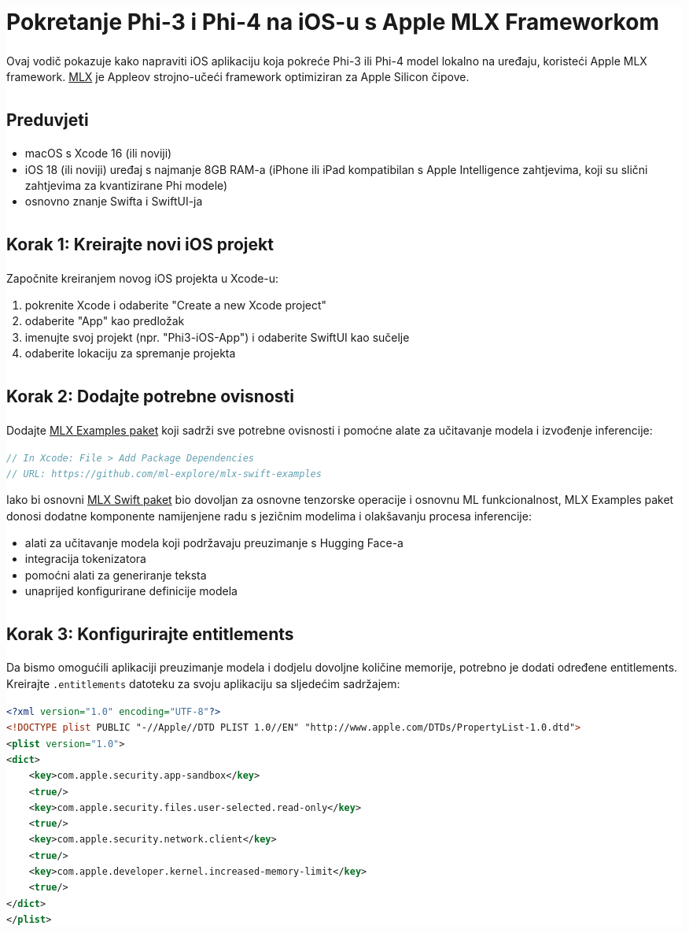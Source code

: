 
# Pokretanje Phi-3 i Phi-4 na iOS-u s Apple MLX Frameworkom

Ovaj vodič pokazuje kako napraviti iOS aplikaciju koja pokreće Phi-3 ili Phi-4 model lokalno na uređaju, koristeći Apple MLX framework. [MLX](https://opensource.apple.com/projects/mlx/) je Appleov strojno-učeći framework optimiziran za Apple Silicon čipove.

## Preduvjeti

- macOS s Xcode 16 (ili noviji)
- iOS 18 (ili noviji) uređaj s najmanje 8GB RAM-a (iPhone ili iPad kompatibilan s Apple Intelligence zahtjevima, koji su slični zahtjevima za kvantizirane Phi modele)
- osnovno znanje Swifta i SwiftUI-ja

## Korak 1: Kreirajte novi iOS projekt

Započnite kreiranjem novog iOS projekta u Xcode-u:

1. pokrenite Xcode i odaberite "Create a new Xcode project"
2. odaberite "App" kao predložak
3. imenujte svoj projekt (npr. "Phi3-iOS-App") i odaberite SwiftUI kao sučelje
4. odaberite lokaciju za spremanje projekta

## Korak 2: Dodajte potrebne ovisnosti

Dodajte [MLX Examples paket](https://github.com/ml-explore/mlx-swift-examples) koji sadrži sve potrebne ovisnosti i pomoćne alate za učitavanje modela i izvođenje inferencije:

```swift
// In Xcode: File > Add Package Dependencies
// URL: https://github.com/ml-explore/mlx-swift-examples
```

Iako bi osnovni [MLX Swift paket](https://github.com/ml-explore/mlx-swift) bio dovoljan za osnovne tenzorske operacije i osnovnu ML funkcionalnost, MLX Examples paket donosi dodatne komponente namijenjene radu s jezičnim modelima i olakšavanju procesa inferencije:

- alati za učitavanje modela koji podržavaju preuzimanje s Hugging Face-a
- integracija tokenizatora
- pomoćni alati za generiranje teksta
- unaprijed konfigurirane definicije modela

## Korak 3: Konfigurirajte entitlements

Da bismo omogućili aplikaciji preuzimanje modela i dodjelu dovoljne količine memorije, potrebno je dodati određene entitlements. Kreirajte `.entitlements` datoteku za svoju aplikaciju sa sljedećim sadržajem:

```xml
<?xml version="1.0" encoding="UTF-8"?>
<!DOCTYPE plist PUBLIC "-//Apple//DTD PLIST 1.0//EN" "http://www.apple.com/DTDs/PropertyList-1.0.dtd">
<plist version="1.0">
<dict>
    <key>com.apple.security.app-sandbox</key>
    <true/>
    <key>com.apple.security.files.user-selected.read-only</key>
    <true/>
    <key>com.apple.security.network.client</key>
    <true/>
    <key>com.apple.developer.kernel.increased-memory-limit</key>
    <true/>
</dict>
</plist>
```
